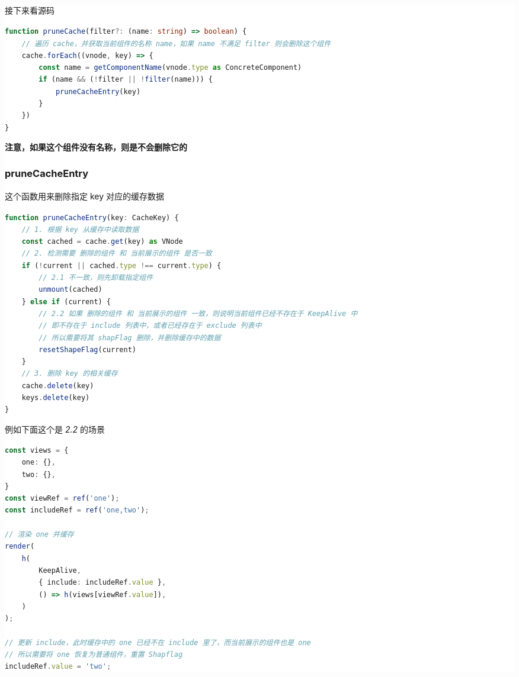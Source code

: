 接下来看源码  

```typescript
function pruneCache(filter?: (name: string) => boolean) {
    // 遍历 cache，并获取当前组件的名称 name，如果 name 不满足 filter 则会删除这个组件
    cache.forEach((vnode, key) => {
        const name = getComponentName(vnode.type as ConcreteComponent)
        if (name && (!filter || !filter(name))) {
            pruneCacheEntry(key)
        }
    })
}
```

**注意，如果这个组件没有名称，则是不会删除它的**  

### pruneCacheEntry  
这个函数用来删除指定 key 对应的缓存数据  

```typescript
function pruneCacheEntry(key: CacheKey) {
    // 1. 根据 key 从缓存中读取数据
    const cached = cache.get(key) as VNode
    // 2. 检测需要 删除的组件 和 当前展示的组件 是否一致
    if (!current || cached.type !== current.type) {
        // 2.1 不一致，则先卸载指定组件
        unmount(cached)
    } else if (current) {
        // 2.2 如果 删除的组件 和 当前展示的组件 一致，则说明当前组件已经不存在于 KeepAlive 中
        // 即不存在于 include 列表中，或者已经存在于 exclude 列表中
        // 所以需要将其 shapFlag 删除，并删除缓存中的数据
        resetShapeFlag(current)
    }
    // 3. 删除 key 的相关缓存
    cache.delete(key)
    keys.delete(key)
}
```

例如下面这个是 *2.2* 的场景  
```typescript
const views = {
    one: {},
    two: {},
}
const viewRef = ref('one');
const includeRef = ref('one,two');

// 渲染 one 并缓存
render(
    h(
        KeepAlive,
        { include: includeRef.value },
        () => h(views[viewRef.value]),
    )
);

// 更新 include，此时缓存中的 one 已经不在 include 里了，而当前展示的组件也是 one
// 所以需要将 one 恢复为普通组件，重置 Shapflag
includeRef.value = 'two';
```
